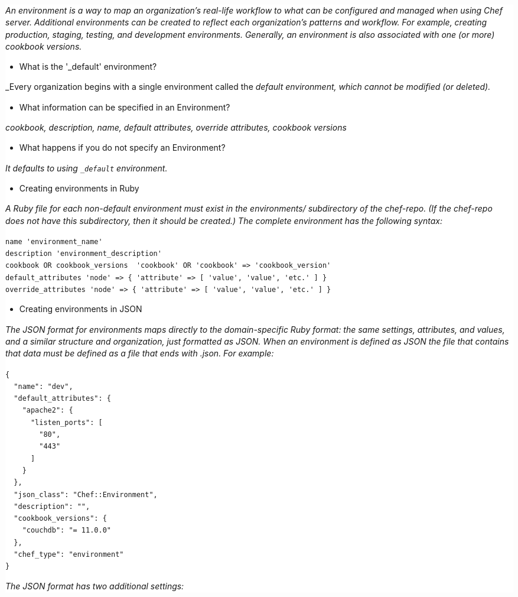 _An environment is a way to map an organization’s real-life workflow to what can be configured and managed when using Chef server.  Additional environments can be created to reflect each organization’s patterns and workflow. For example, creating production, staging, testing, and development environments. Generally, an environment is also associated with one (or more) cookbook versions._

 - What is the '_default' environment?

_Every organization begins with a single environment called the _default environment, which cannot be modified (or deleted)._

 - What information can be specified in an Environment?

_cookbook, description, name, default attributes, override attributes, cookbook versions_

 - What happens if you do not specify an Environment?

_It defaults to using `_default` environment._

 - Creating environments in Ruby

_A Ruby file for each non-default environment must exist in the environments/ subdirectory of the chef-repo. (If the chef-repo does not have this subdirectory, then it should be created.) The complete environment has the following syntax:_
```
name 'environment_name'
description 'environment_description'
cookbook OR cookbook_versions  'cookbook' OR 'cookbook' => 'cookbook_version'
default_attributes 'node' => { 'attribute' => [ 'value', 'value', 'etc.' ] }
override_attributes 'node' => { 'attribute' => [ 'value', 'value', 'etc.' ] }
```
 - Creating environments in JSON

_The JSON format for environments maps directly to the domain-specific Ruby format: the same settings, attributes, and values, and a similar structure and organization, just formatted as JSON. When an environment is defined as JSON the file that contains that data must be defined as a file that ends with .json. For example:_
```
{
  "name": "dev",
  "default_attributes": {
    "apache2": {
      "listen_ports": [
        "80",
        "443"
      ]
    }
  },
  "json_class": "Chef::Environment",
  "description": "",
  "cookbook_versions": {
    "couchdb": "= 11.0.0"
  },
  "chef_type": "environment"
}
```
_The JSON format has two additional settings:_

